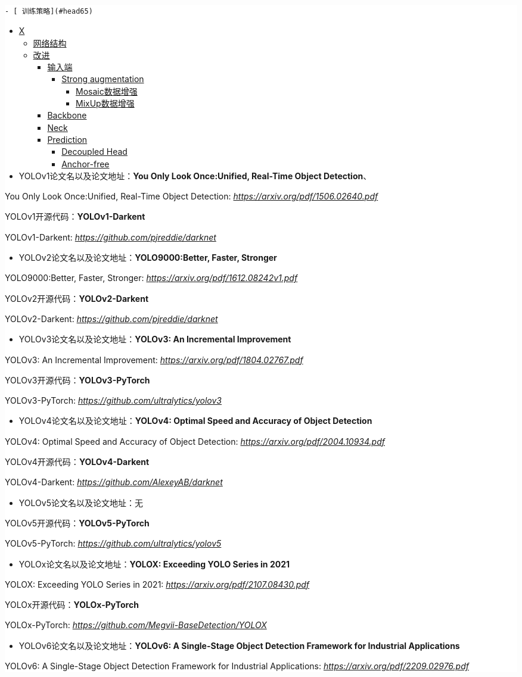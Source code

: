 	- [ 训练策略](#head65)
- [ X](#head66)
	- [ 网络结构](#head67)
	- [ 改进](#head68)
		- [ 输入端](#head69)
			- [Strong augmentation](#head70)
				- [ Mosaic数据增强](#head71)
				- [ MixUp数据增强](#head72)
		- [ Backbone](#head73)
		- [ Neck](#head74)
		- [ Prediction](#head75)
			- [Decoupled	 Head](#head76)
			- [ Anchor-free](#head77)
- YOLOv1论文名以及论文地址：**You Only Look Once:Unified, Real-Time Object Detection**、

You Only Look Once:Unified, Real-Time Object Detection: *https://arxiv.org/pdf/1506.02640.pdf*

YOLOv1开源代码：**YOLOv1-Darkent**

YOLOv1-Darkent: *https://github.com/pjreddie/darknet*

- YOLOv2论文名以及论文地址：**YOLO9000:Better, Faster, Stronger**

YOLO9000:Better, Faster, Stronger: *https://arxiv.org/pdf/1612.08242v1.pdf*

YOLOv2开源代码：**YOLOv2-Darkent**

YOLOv2-Darkent: *https://github.com/pjreddie/darknet*

- YOLOv3论文名以及论文地址：**YOLOv3: An Incremental Improvement**

YOLOv3: An Incremental Improvement: *https://arxiv.org/pdf/1804.02767.pdf*

YOLOv3开源代码：**YOLOv3-PyTorch**

YOLOv3-PyTorch: *https://github.com/ultralytics/yolov3*

- YOLOv4论文名以及论文地址：**YOLOv4: Optimal Speed and Accuracy of Object Detection**

YOLOv4: Optimal Speed and Accuracy of Object Detection: *https://arxiv.org/pdf/2004.10934.pdf*

YOLOv4开源代码：**YOLOv4-Darkent**

YOLOv4-Darkent: *https://github.com/AlexeyAB/darknet*

- YOLOv5论文名以及论文地址：无

YOLOv5开源代码：**YOLOv5-PyTorch**

YOLOv5-PyTorch: *https://github.com/ultralytics/yolov5*

- YOLOx论文名以及论文地址：**YOLOX: Exceeding YOLO Series in 2021**

YOLOX: Exceeding YOLO Series in 2021: *https://arxiv.org/pdf/2107.08430.pdf*

YOLOx开源代码：**YOLOx-PyTorch**

YOLOx-PyTorch: *https://github.com/Megvii-BaseDetection/YOLOX*

- YOLOv6论文名以及论文地址：**YOLOv6: A Single-Stage Object Detection Framework for Industrial Applications**

YOLOv6: A Single-Stage Object Detection Framework for Industrial Applications: *https://arxiv.org/pdf/2209.02976.pdf*
